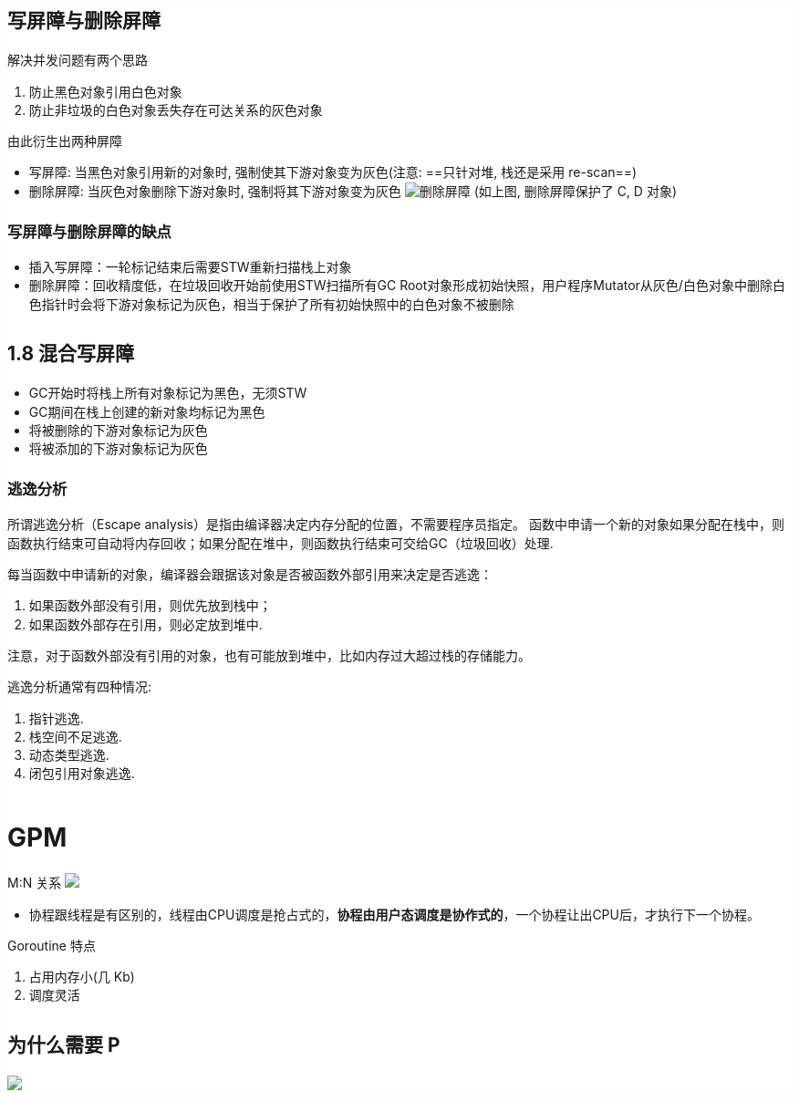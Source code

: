 ## 写屏障与删除屏障
解决并发问题有两个思路
1. 防止黑色对象引用白色对象
2. 防止非垃圾的白色对象丢失存在可达关系的灰色对象

由此衍生出两种屏障

- 写屏障: 当黑色对象引用新的对象时, 强制使其下游对象变为灰色(注意: ==只针对堆, 栈还是采用 re-scan==)
- 删除屏障: 当灰色对象删除下游对象时, 强制将其下游对象变为灰色
![删除屏障](https://pic4.zhimg.com/80/v2-58bac6eb968dacdeb15151a6c224286b_1440w.jpg)
(如上图, 删除屏障保护了 C, D 对象)

### 写屏障与删除屏障的缺点

- 插入写屏障：一轮标记结束后需要STW重新扫描栈上对象
- 删除屏障：回收精度低，在垃圾回收开始前使用STW扫描所有GC Root对象形成初始快照，用户程序Mutator从灰色/白色对象中删除白色指针时会将下游对象标记为灰色，相当于保护了所有初始快照中的白色对象不被删除

## 1.8 混合写屏障
- GC开始时将栈上所有对象标记为黑色，无须STW
- GC期间在栈上创建的新对象均标记为黑色
- 将被删除的下游对象标记为灰色
- 将被添加的下游对象标记为灰色

### 逃逸分析
所谓逃逸分析（Escape analysis）是指由编译器决定内存分配的位置，不需要程序员指定。 函数中申请一个新的对象如果分配在栈中，则函数执行结束可自动将内存回收；如果分配在堆中，则函数执行结束可交给GC（垃圾回收）处理.

每当函数中申请新的对象，编译器会跟据该对象是否被函数外部引用来决定是否逃逸：
1. 如果函数外部没有引用，则优先放到栈中；
2. 如果函数外部存在引用，则必定放到堆中.

注意，对于函数外部没有引用的对象，也有可能放到堆中，比如内存过大超过栈的存储能力。

逃逸分析通常有四种情况:
1. 指针逃逸.
2. 栈空间不足逃逸.
3. 动态类型逃逸.
4. 闭包引用对象逃逸.

# GPM
M:N 关系
![](https://pic1.zhimg.com/80/v2-52576a60c97ef993924aa35ce54f5c18_1440w.jpg)

- 协程跟线程是有区别的，线程由CPU调度是抢占式的，**协程由用户态调度是协作式的**，一个协程让出CPU后，才执行下一个协程。

Goroutine 特点
1. 占用内存小(几 Kb)
2. 调度灵活

## 为什么需要 P
![](https://pic1.zhimg.com/80/v2-1b5bcc1d528eab7c89ddc4b0191b4878_1440w.jpg)
